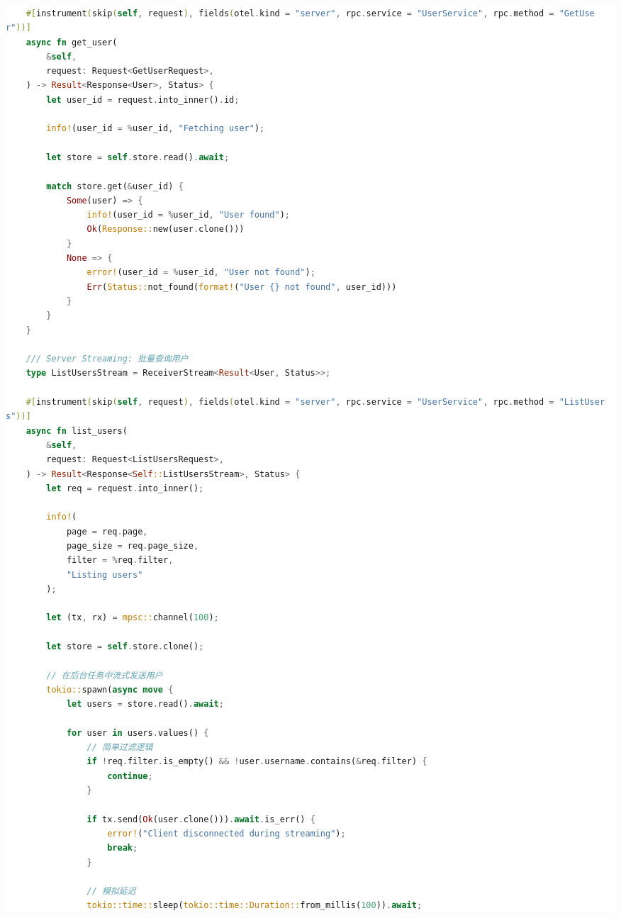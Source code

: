 ```rust
    #[instrument(skip(self, request), fields(otel.kind = "server", rpc.service = "UserService", rpc.method = "GetUser"))]
    async fn get_user(
        &self,
        request: Request<GetUserRequest>,
    ) -> Result<Response<User>, Status> {
        let user_id = request.into_inner().id;
        
        info!(user_id = %user_id, "Fetching user");
        
        let store = self.store.read().await;
        
        match store.get(&user_id) {
            Some(user) => {
                info!(user_id = %user_id, "User found");
                Ok(Response::new(user.clone()))
            }
            None => {
                error!(user_id = %user_id, "User not found");
                Err(Status::not_found(format!("User {} not found", user_id)))
            }
        }
    }
    
    /// Server Streaming: 批量查询用户
    type ListUsersStream = ReceiverStream<Result<User, Status>>;
    
    #[instrument(skip(self, request), fields(otel.kind = "server", rpc.service = "UserService", rpc.method = "ListUsers"))]
    async fn list_users(
        &self,
        request: Request<ListUsersRequest>,
    ) -> Result<Response<Self::ListUsersStream>, Status> {
        let req = request.into_inner();
        
        info!(
            page = req.page,
            page_size = req.page_size,
            filter = %req.filter,
            "Listing users"
        );
        
        let (tx, rx) = mpsc::channel(100);
        
        let store = self.store.clone();
        
        // 在后台任务中流式发送用户
        tokio::spawn(async move {
            let users = store.read().await;
            
            for user in users.values() {
                // 简单过滤逻辑
                if !req.filter.is_empty() && !user.username.contains(&req.filter) {
                    continue;
                }
                
                if tx.send(Ok(user.clone())).await.is_err() {
                    error!("Client disconnected during streaming");
                    break;
                }
                
                // 模拟延迟
                tokio::time::sleep(tokio::time::Duration::from_millis(100)).await;
```